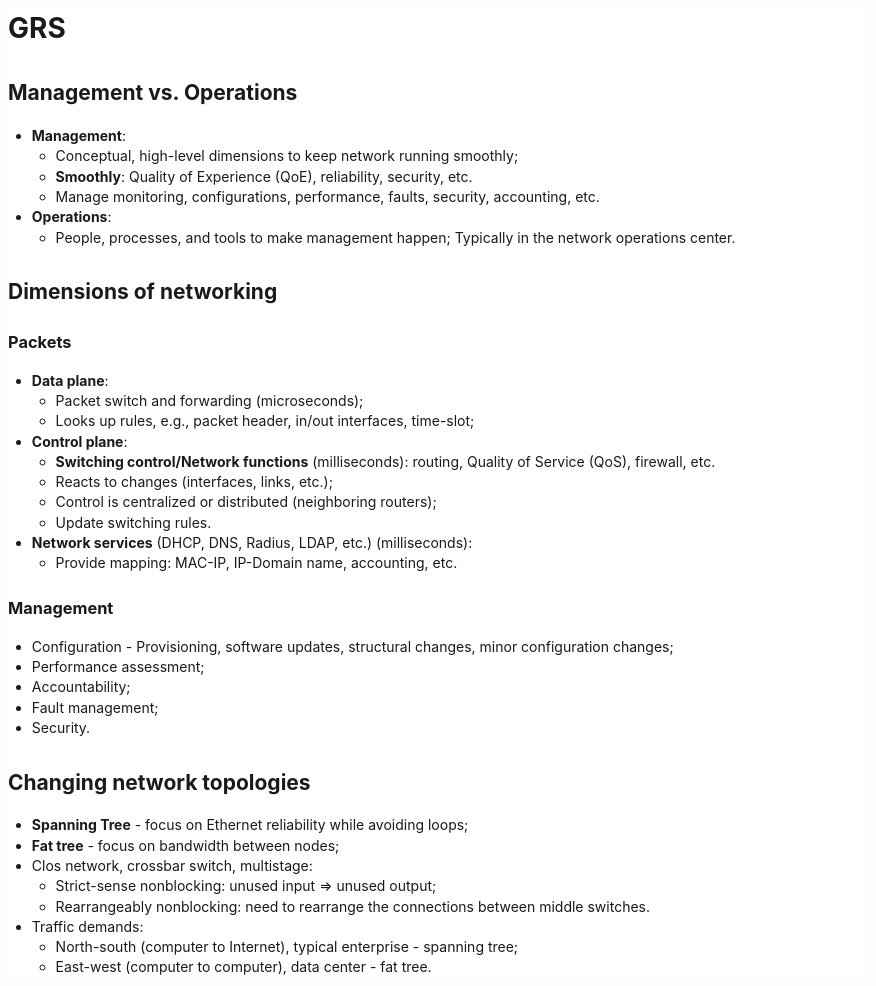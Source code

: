 # GRS

## Management vs. Operations

- **Management**:
  - Conceptual, high-level dimensions to keep network running smoothly;
  - **Smoothly**: Quality of Experience (QoE), reliability, security, etc.
  - Manage monitoring, configurations, performance, faults, security,
    accounting, etc.
- **Operations**:
  - People, processes, and tools to make management happen; Typically in the
    network operations center.

## Dimensions of networking

### Packets

- **Data plane**:
  - Packet switch and forwarding (microseconds);
  - Looks up rules, e.g., packet header, in/out interfaces, time-slot;
- **Control plane**:
  - **Switching control/Network functions** (milliseconds): routing, Quality of
    Service (QoS), firewall, etc.
  - Reacts to changes (interfaces, links, etc.);
  - Control is centralized or distributed (neighboring routers);
  - Update switching rules.
- **Network services** (DHCP, DNS, Radius, LDAP, etc.) (milliseconds):
  - Provide mapping: MAC-IP, IP-Domain name, accounting, etc.

### Management

- Configuration - Provisioning, software updates, structural changes, minor
  configuration changes;
- Performance assessment;
- Accountability;
- Fault management;
- Security.

## Changing network topologies

- **Spanning Tree** - focus on Ethernet reliability while avoiding loops;
- **Fat tree** - focus on bandwidth between nodes;
- Clos network, crossbar switch, multistage:
  - Strict-sense nonblocking: unused input => unused output;
  - Rearrangeably nonblocking: need to rearrange the connections between middle
    switches.
- Traffic demands:
  - North-south (computer to Internet), typical enterprise - spanning tree;
  - East-west (computer to computer), data center - fat tree.
